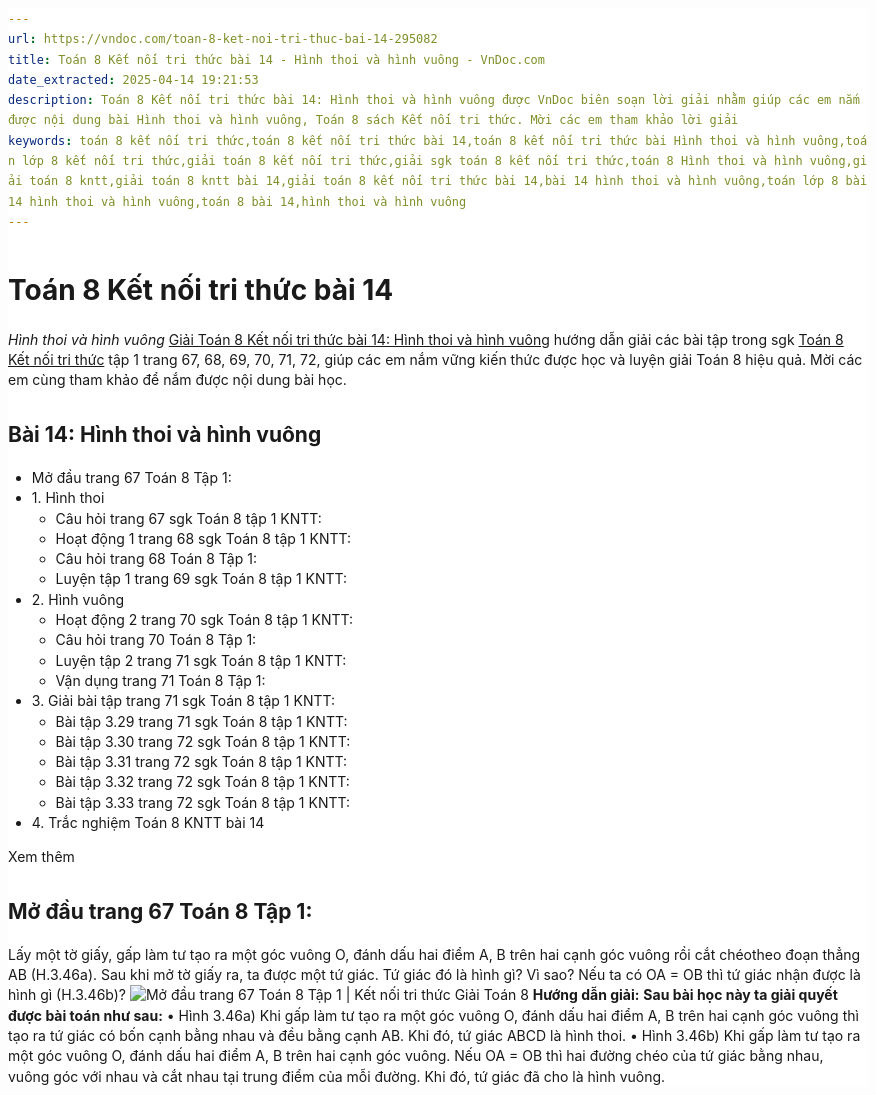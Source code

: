 ```yaml
---
url: https://vndoc.com/toan-8-ket-noi-tri-thuc-bai-14-295082
title: Toán 8 Kết nối tri thức bài 14 - Hình thoi và hình vuông - VnDoc.com
date_extracted: 2025-04-14 19:21:53
description: Toán 8 Kết nối tri thức bài 14: Hình thoi và hình vuông được VnDoc biên soạn lời giải nhằm giúp các em nắm được nội dung bài Hình thoi và hình vuông, Toán 8 sách Kết nối tri thức. Mời các em tham khảo lời giải
keywords: toán 8 kết nối tri thức,toán 8 kết nối tri thức bài 14,toán 8 kết nối tri thức bài Hình thoi và hình vuông,toán lớp 8 kết nối tri thức,giải toán 8 kết nối tri thức,giải sgk toán 8 kết nối tri thức,toán 8 Hình thoi và hình vuông,giải toán 8 kntt,giải toán 8 kntt bài 14,giải toán 8 kết nối tri thức bài 14,bài 14 hình thoi và hình vuông,toán lớp 8 bài 14 hình thoi và hình vuông,toán 8 bài 14,hình thoi và hình vuông
---
```


# Toán 8 Kết nối tri thức bài 14
 _Hình thoi và hình vuông_
[Giải Toán 8 Kết nối tri thức bài 14: Hình thoi và hình vuông](<https://vndoc.com/toan-8-ket-noi-tri-thuc-bai-14-295082>) hướng dẫn giải các bài tập trong sgk [Toán 8 Kết nối tri thức](<https://vndoc.com/toan-8-ket-noi-tri-thuc>) tập 1 trang 67, 68, 69, 70, 71, 72, giúp các em nắm vững kiến thức được học và luyện giải Toán 8 hiệu quả. Mời các em cùng tham khảo để nắm được nội dung bài học.
## **Bài 14: Hình thoi và hình vuông**
  * Mở đầu trang 67 Toán 8 Tập 1: 
  * 1\. Hình thoi
    * Câu hỏi trang 67 sgk Toán 8 tập 1 KNTT:
    * Hoạt động 1 trang 68 sgk Toán 8 tập 1 KNTT:
    * Câu hỏi trang 68 Toán 8 Tập 1: 
    * Luyện tập 1 trang 69 sgk Toán 8 tập 1 KNTT:
  * 2\. Hình vuông
    * Hoạt động 2 trang 70 sgk Toán 8 tập 1 KNTT:
    * Câu hỏi trang 70 Toán 8 Tập 1: 
    * Luyện tập 2 trang 71 sgk Toán 8 tập 1 KNTT:
    * Vận dụng trang 71 Toán 8 Tập 1: 
  * 3\. Giải bài tập trang 71 sgk Toán 8 tập 1 KNTT:
    * Bài tập 3.29 trang 71 sgk Toán 8 tập 1 KNTT:
    * Bài tập 3.30 trang 72 sgk Toán 8 tập 1 KNTT:
    * Bài tập 3.31 trang 72 sgk Toán 8 tập 1 KNTT:
    * Bài tập 3.32 trang 72 sgk Toán 8 tập 1 KNTT:
    * Bài tập 3.33 trang 72 sgk Toán 8 tập 1 KNTT:
  * 4\. Trắc nghiệm Toán 8 KNTT bài 14

Xem thêm
## **Mở đầu trang 67 Toán 8 Tập 1:**
Lấy một tờ giấy, gấp làm tư tạo ra một góc vuông O, đánh dấu hai điểm A, B trên hai cạnh góc vuông rồi cắt chéotheo đoạn thẳng AB \(H.3.46a\). Sau khi mở tờ giấy ra, ta được một tứ giác. Tứ giác đó là hình gì? Vì sao? Nếu ta có OA = OB thì tứ giác nhận được là hình gì \(H.3.46b\)?
![Mở đầu trang 67 Toán 8 Tập 1 | Kết nối tri thức Giải Toán 8](https://i.vdoc.vn/data/image/2024/10/11/mo-dau-trang-67-toan-8-tap-1.png)
**Hướng dẫn giải:**
**Sau bài học này ta giải quyết được bài toán như sau:**
• Hình 3.46a\)
Khi gấp làm tư tạo ra một góc vuông O, đánh dấu hai điểm A, B trên hai cạnh góc vuông thì tạo ra tứ giác có bốn cạnh bằng nhau và đều bằng cạnh AB.
Khi đó, tứ giác ABCD là hình thoi.
• Hình 3.46b\)
Khi gấp làm tư tạo ra một góc vuông O, đánh dấu hai điểm A, B trên hai cạnh góc vuông. Nếu OA = OB thì hai đường chéo của tứ giác bằng nhau, vuông góc với nhau và cắt nhau tại trung điểm của mỗi đường.
Khi đó, tứ giác đã cho là hình vuông.